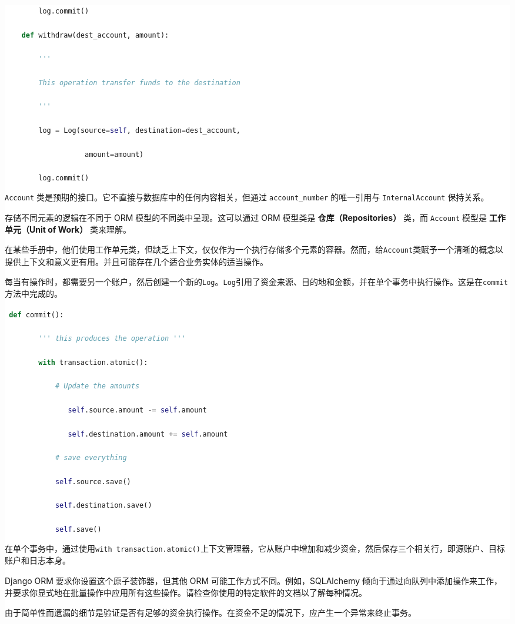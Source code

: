 ```py
        log.commit()

    def withdraw(dest_account, amount):

        '''

        This operation transfer funds to the destination

        '''

        log = Log(source=self, destination=dest_account,

                   amount=amount)

        log.commit() 
```

`Account` 类是预期的接口。它不直接与数据库中的任何内容相关，但通过 `account_number` 的唯一引用与 `InternalAccount` 保持关系。

存储不同元素的逻辑在不同于 ORM 模型的不同类中呈现。这可以通过 ORM 模型类是 **仓库（Repositories）** 类，而 `Account` 模型是 **工作单元（Unit of Work）** 类来理解。

在某些手册中，他们使用工作单元类，但缺乏上下文，仅仅作为一个执行存储多个元素的容器。然而，给`Account`类赋予一个清晰的概念以提供上下文和意义更有用。并且可能存在几个适合业务实体的适当操作。

每当有操作时，都需要另一个账户，然后创建一个新的`Log`。`Log`引用了资金来源、目的地和金额，并在单个事务中执行操作。这是在`commit`方法中完成的。

```py
 def commit():

        ''' this produces the operation '''

        with transaction.atomic():

            # Update the amounts

               self.source.amount -= self.amount

               self.destination.amount += self.amount

            # save everything

            self.source.save()

            self.destination.save()

            self.save() 
```

在单个事务中，通过使用`with transaction.atomic()`上下文管理器，它从账户中增加和减少资金，然后保存三个相关行，即源账户、目标账户和日志本身。

Django ORM 要求你设置这个原子装饰器，但其他 ORM 可能工作方式不同。例如，SQLAlchemy 倾向于通过向队列中添加操作来工作，并要求你显式地在批量操作中应用所有这些操作。请检查你使用的特定软件的文档以了解每种情况。

由于简单性而遗漏的细节是验证是否有足够的资金执行操作。在资金不足的情况下，应产生一个异常来终止事务。
